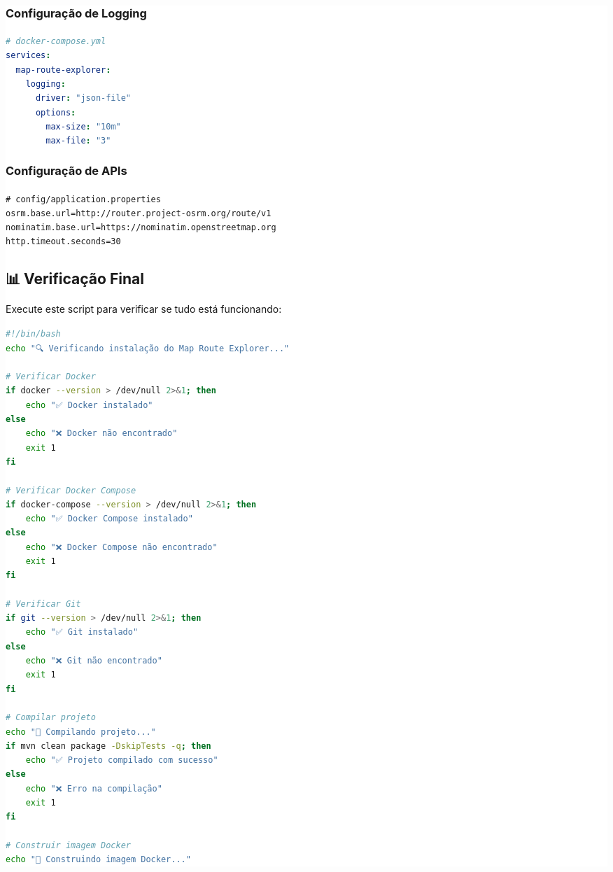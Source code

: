 ### Configuração de Logging

```yaml
# docker-compose.yml
services:
  map-route-explorer:
    logging:
      driver: "json-file"
      options:
        max-size: "10m"
        max-file: "3"
```

### Configuração de APIs

```properties
# config/application.properties
osrm.base.url=http://router.project-osrm.org/route/v1
nominatim.base.url=https://nominatim.openstreetmap.org
http.timeout.seconds=30
```

## 📊 Verificação Final

Execute este script para verificar se tudo está funcionando:

```bash
#!/bin/bash
echo "🔍 Verificando instalação do Map Route Explorer..."

# Verificar Docker
if docker --version > /dev/null 2>&1; then
    echo "✅ Docker instalado"
else
    echo "❌ Docker não encontrado"
    exit 1
fi

# Verificar Docker Compose
if docker-compose --version > /dev/null 2>&1; then
    echo "✅ Docker Compose instalado"
else
    echo "❌ Docker Compose não encontrado"
    exit 1
fi

# Verificar Git
if git --version > /dev/null 2>&1; then
    echo "✅ Git instalado"
else
    echo "❌ Git não encontrado"
    exit 1
fi

# Compilar projeto
echo "🔨 Compilando projeto..."
if mvn clean package -DskipTests -q; then
    echo "✅ Projeto compilado com sucesso"
else
    echo "❌ Erro na compilação"
    exit 1
fi

# Construir imagem Docker
echo "🐳 Construindo imagem Docker..."
```